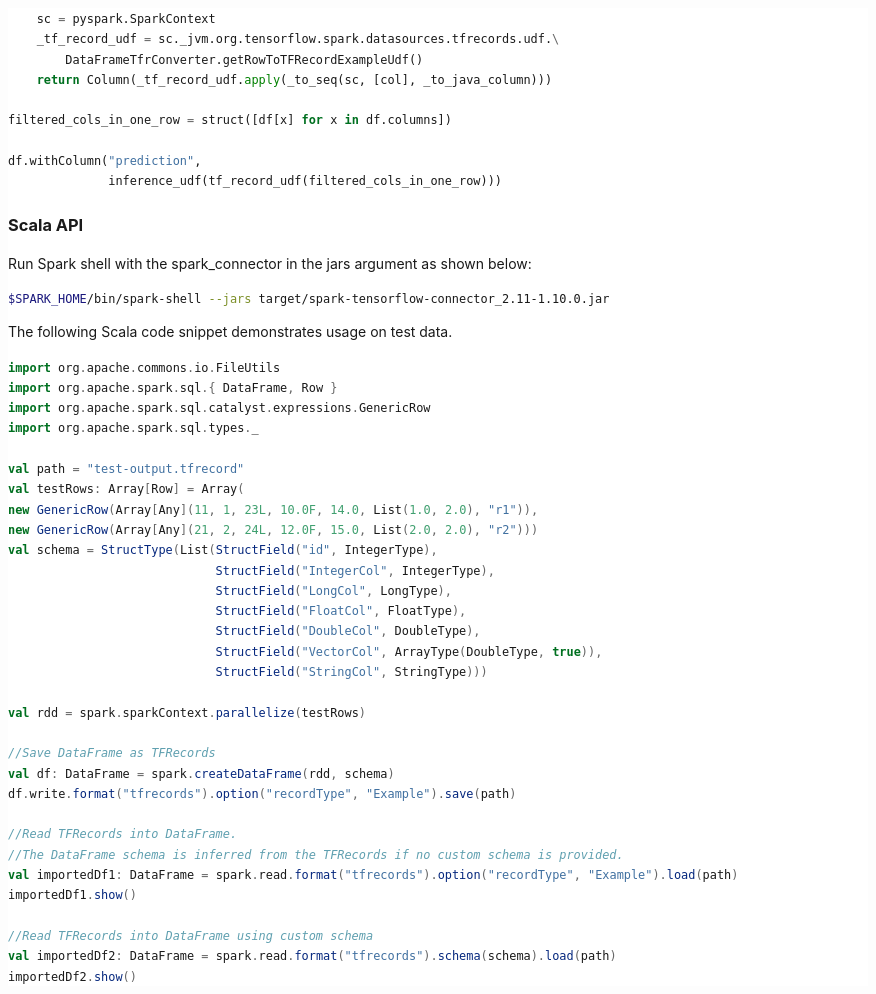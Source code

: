 ```python
    sc = pyspark.SparkContext
    _tf_record_udf = sc._jvm.org.tensorflow.spark.datasources.tfrecords.udf.\
        DataFrameTfrConverter.getRowToTFRecordExampleUdf()
    return Column(_tf_record_udf.apply(_to_seq(sc, [col], _to_java_column)))

filtered_cols_in_one_row = struct([df[x] for x in df.columns])

df.withColumn("prediction",
              inference_udf(tf_record_udf(filtered_cols_in_one_row)))
```

### Scala API

Run Spark shell with the spark_connector in the jars argument as shown below:

```sh
$SPARK_HOME/bin/spark-shell --jars target/spark-tensorflow-connector_2.11-1.10.0.jar
```

The following Scala code snippet demonstrates usage on test data.

```scala
import org.apache.commons.io.FileUtils
import org.apache.spark.sql.{ DataFrame, Row }
import org.apache.spark.sql.catalyst.expressions.GenericRow
import org.apache.spark.sql.types._

val path = "test-output.tfrecord"
val testRows: Array[Row] = Array(
new GenericRow(Array[Any](11, 1, 23L, 10.0F, 14.0, List(1.0, 2.0), "r1")),
new GenericRow(Array[Any](21, 2, 24L, 12.0F, 15.0, List(2.0, 2.0), "r2")))
val schema = StructType(List(StructField("id", IntegerType),
                             StructField("IntegerCol", IntegerType),
                             StructField("LongCol", LongType),
                             StructField("FloatCol", FloatType),
                             StructField("DoubleCol", DoubleType),
                             StructField("VectorCol", ArrayType(DoubleType, true)),
                             StructField("StringCol", StringType)))

val rdd = spark.sparkContext.parallelize(testRows)

//Save DataFrame as TFRecords
val df: DataFrame = spark.createDataFrame(rdd, schema)
df.write.format("tfrecords").option("recordType", "Example").save(path)

//Read TFRecords into DataFrame.
//The DataFrame schema is inferred from the TFRecords if no custom schema is provided.
val importedDf1: DataFrame = spark.read.format("tfrecords").option("recordType", "Example").load(path)
importedDf1.show()

//Read TFRecords into DataFrame using custom schema
val importedDf2: DataFrame = spark.read.format("tfrecords").schema(schema).load(path)
importedDf2.show()
```
